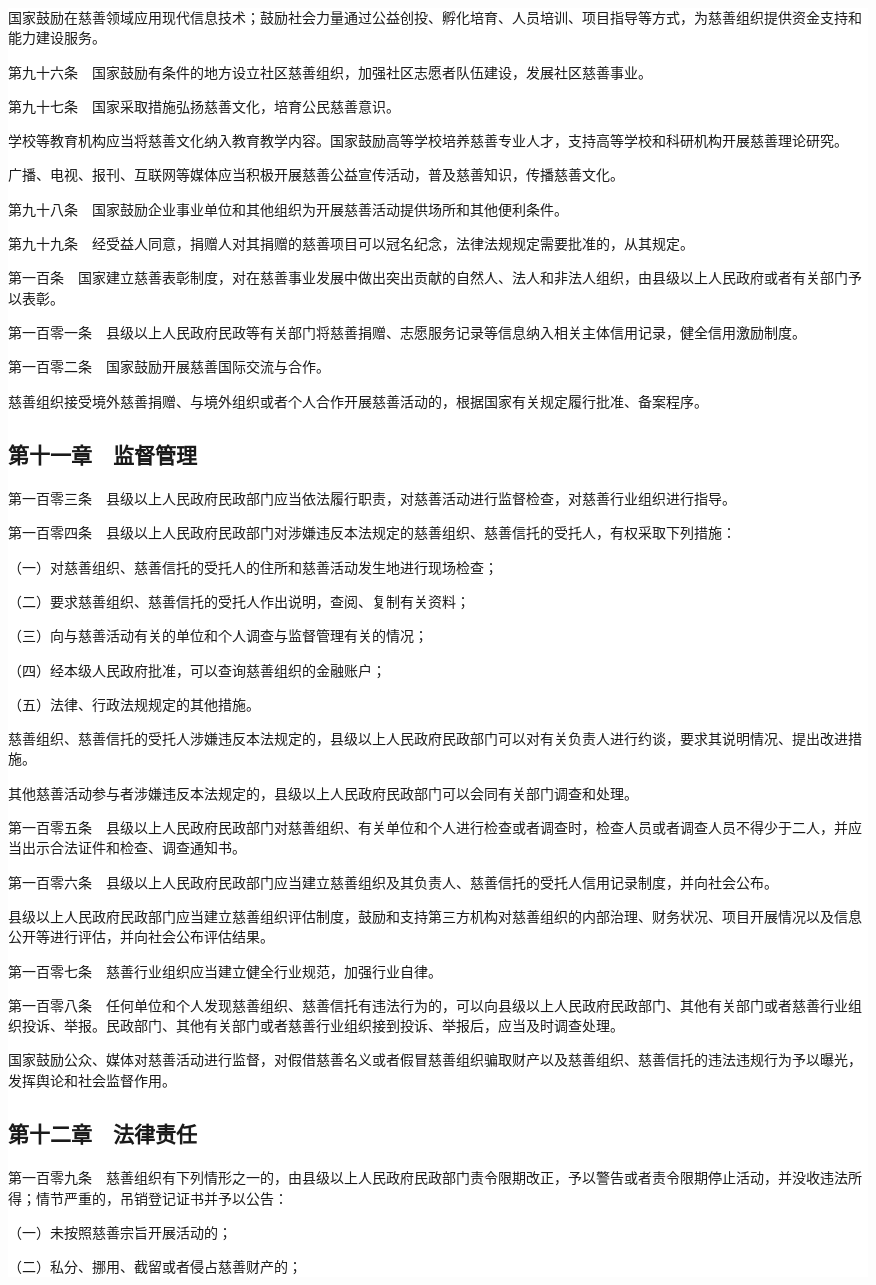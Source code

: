 国家鼓励在慈善领域应用现代信息技术；鼓励社会力量通过公益创投、孵化培育、人员培训、项目指导等方式，为慈善组织提供资金支持和能力建设服务。

第九十六条　国家鼓励有条件的地方设立社区慈善组织，加强社区志愿者队伍建设，发展社区慈善事业。

第九十七条　国家采取措施弘扬慈善文化，培育公民慈善意识。

学校等教育机构应当将慈善文化纳入教育教学内容。国家鼓励高等学校培养慈善专业人才，支持高等学校和科研机构开展慈善理论研究。

广播、电视、报刊、互联网等媒体应当积极开展慈善公益宣传活动，普及慈善知识，传播慈善文化。

第九十八条　国家鼓励企业事业单位和其他组织为开展慈善活动提供场所和其他便利条件。

第九十九条　经受益人同意，捐赠人对其捐赠的慈善项目可以冠名纪念，法律法规规定需要批准的，从其规定。

第一百条　国家建立慈善表彰制度，对在慈善事业发展中做出突出贡献的自然人、法人和非法人组织，由县级以上人民政府或者有关部门予以表彰。

第一百零一条　县级以上人民政府民政等有关部门将慈善捐赠、志愿服务记录等信息纳入相关主体信用记录，健全信用激励制度。

第一百零二条　国家鼓励开展慈善国际交流与合作。

慈善组织接受境外慈善捐赠、与境外组织或者个人合作开展慈善活动的，根据国家有关规定履行批准、备案程序。

## 第十一章　监督管理

第一百零三条　县级以上人民政府民政部门应当依法履行职责，对慈善活动进行监督检查，对慈善行业组织进行指导。

第一百零四条　县级以上人民政府民政部门对涉嫌违反本法规定的慈善组织、慈善信托的受托人，有权采取下列措施：

（一）对慈善组织、慈善信托的受托人的住所和慈善活动发生地进行现场检查；

（二）要求慈善组织、慈善信托的受托人作出说明，查阅、复制有关资料；

（三）向与慈善活动有关的单位和个人调查与监督管理有关的情况；

（四）经本级人民政府批准，可以查询慈善组织的金融账户；

（五）法律、行政法规规定的其他措施。

慈善组织、慈善信托的受托人涉嫌违反本法规定的，县级以上人民政府民政部门可以对有关负责人进行约谈，要求其说明情况、提出改进措施。

其他慈善活动参与者涉嫌违反本法规定的，县级以上人民政府民政部门可以会同有关部门调查和处理。

第一百零五条　县级以上人民政府民政部门对慈善组织、有关单位和个人进行检查或者调查时，检查人员或者调查人员不得少于二人，并应当出示合法证件和检查、调查通知书。

第一百零六条　县级以上人民政府民政部门应当建立慈善组织及其负责人、慈善信托的受托人信用记录制度，并向社会公布。

县级以上人民政府民政部门应当建立慈善组织评估制度，鼓励和支持第三方机构对慈善组织的内部治理、财务状况、项目开展情况以及信息公开等进行评估，并向社会公布评估结果。

第一百零七条　慈善行业组织应当建立健全行业规范，加强行业自律。

第一百零八条　任何单位和个人发现慈善组织、慈善信托有违法行为的，可以向县级以上人民政府民政部门、其他有关部门或者慈善行业组织投诉、举报。民政部门、其他有关部门或者慈善行业组织接到投诉、举报后，应当及时调查处理。

国家鼓励公众、媒体对慈善活动进行监督，对假借慈善名义或者假冒慈善组织骗取财产以及慈善组织、慈善信托的违法违规行为予以曝光，发挥舆论和社会监督作用。

## 第十二章　法律责任

第一百零九条　慈善组织有下列情形之一的，由县级以上人民政府民政部门责令限期改正，予以警告或者责令限期停止活动，并没收违法所得；情节严重的，吊销登记证书并予以公告：

（一）未按照慈善宗旨开展活动的；

（二）私分、挪用、截留或者侵占慈善财产的；
